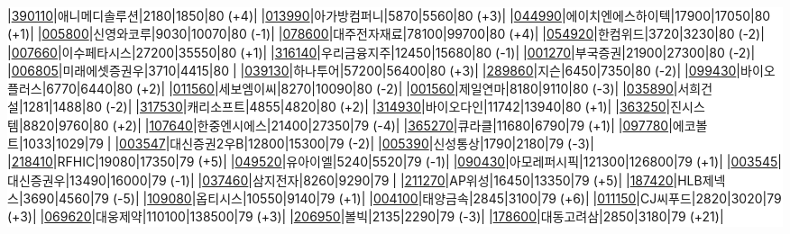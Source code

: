 |[390110](https://finance.daum.net/quotes/A390110)|애니메디솔루션|2180|1850|80 (+4)|
|[013990](https://finance.daum.net/quotes/A013990)|아가방컴퍼니|5870|5560|80 (+3)|
|[044990](https://finance.daum.net/quotes/A044990)|에이치엔에스하이텍|17900|17050|80 (+1)|
|[005800](https://finance.daum.net/quotes/A005800)|신영와코루|9030|10070|80 (-1)|
|[078600](https://finance.daum.net/quotes/A078600)|대주전자재료|78100|99700|80 (+4)|
|[054920](https://finance.daum.net/quotes/A054920)|한컴위드|3720|3230|80 (-2)|
|[007660](https://finance.daum.net/quotes/A007660)|이수페타시스|27200|35550|80 (+1)|
|[316140](https://finance.daum.net/quotes/A316140)|우리금융지주|12450|15680|80 (-1)|
|[001270](https://finance.daum.net/quotes/A001270)|부국증권|21900|27300|80 (-2)|
|[006805](https://finance.daum.net/quotes/A006805)|미래에셋증권우|3710|4415|80 |
|[039130](https://finance.daum.net/quotes/A039130)|하나투어|57200|56400|80 (+3)|
|[289860](https://finance.daum.net/quotes/A289860)|지슨|6450|7350|80 (-2)|
|[099430](https://finance.daum.net/quotes/A099430)|바이오플러스|6770|6440|80 (+2)|
|[011560](https://finance.daum.net/quotes/A011560)|세보엠이씨|8270|10090|80 (-2)|
|[001560](https://finance.daum.net/quotes/A001560)|제일연마|8180|9110|80 (-3)|
|[035890](https://finance.daum.net/quotes/A035890)|서희건설|1281|1488|80 (-2)|
|[317530](https://finance.daum.net/quotes/A317530)|캐리소프트|4855|4820|80 (+2)|
|[314930](https://finance.daum.net/quotes/A314930)|바이오다인|11742|13940|80 (+1)|
|[363250](https://finance.daum.net/quotes/A363250)|진시스템|8820|9760|80 (+2)|
|[107640](https://finance.daum.net/quotes/A107640)|한중엔시에스|21400|27350|79 (-4)|
|[365270](https://finance.daum.net/quotes/A365270)|큐라클|11680|6790|79 (+1)|
|[097780](https://finance.daum.net/quotes/A097780)|에코볼트|1033|1029|79 |
|[003547](https://finance.daum.net/quotes/A003547)|대신증권2우B|12800|15300|79 (-2)|
|[005390](https://finance.daum.net/quotes/A005390)|신성통상|1790|2180|79 (-3)|
|[218410](https://finance.daum.net/quotes/A218410)|RFHIC|19080|17350|79 (+5)|
|[049520](https://finance.daum.net/quotes/A049520)|유아이엘|5240|5520|79 (-1)|
|[090430](https://finance.daum.net/quotes/A090430)|아모레퍼시픽|121300|126800|79 (+1)|
|[003545](https://finance.daum.net/quotes/A003545)|대신증권우|13490|16000|79 (-1)|
|[037460](https://finance.daum.net/quotes/A037460)|삼지전자|8260|9290|79 |
|[211270](https://finance.daum.net/quotes/A211270)|AP위성|16450|13350|79 (+5)|
|[187420](https://finance.daum.net/quotes/A187420)|HLB제넥스|3690|4560|79 (-5)|
|[109080](https://finance.daum.net/quotes/A109080)|옵티시스|10550|9140|79 (+1)|
|[004100](https://finance.daum.net/quotes/A004100)|태양금속|2845|3100|79 (+6)|
|[011150](https://finance.daum.net/quotes/A011150)|CJ씨푸드|2820|3020|79 (+3)|
|[069620](https://finance.daum.net/quotes/A069620)|대웅제약|110100|138500|79 (+3)|
|[206950](https://finance.daum.net/quotes/A206950)|볼빅|2135|2290|79 (-3)|
|[178600](https://finance.daum.net/quotes/A178600)|대동고려삼|2850|3180|79 (+21)|